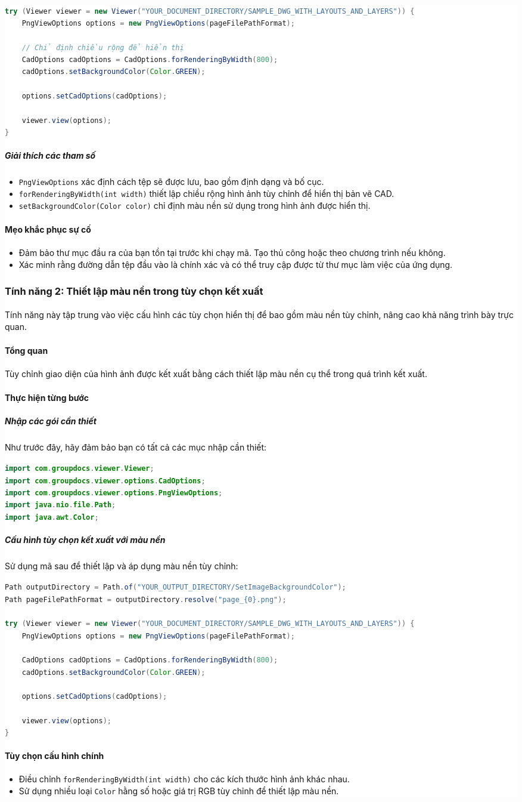 ```java
try (Viewer viewer = new Viewer("YOUR_DOCUMENT_DIRECTORY/SAMPLE_DWG_WITH_LAYOUTS_AND_LAYERS")) {
    PngViewOptions options = new PngViewOptions(pageFilePathFormat);
    
    // Chỉ định chiều rộng để hiển thị
    CadOptions cadOptions = CadOptions.forRenderingByWidth(800);
    cadOptions.setBackgroundColor(Color.GREEN);
    
    options.setCadOptions(cadOptions);

    viewer.view(options);
}
```
##### Giải thích các tham số
- `PngViewOptions` xác định cách tệp sẽ được lưu, bao gồm định dạng và bố cục.
- `forRenderingByWidth(int width)` thiết lập chiều rộng hình ảnh tùy chỉnh để hiển thị bản vẽ CAD.
- `setBackgroundColor(Color color)` chỉ định màu nền sử dụng trong hình ảnh được hiển thị.

#### Mẹo khắc phục sự cố
- Đảm bảo thư mục đầu ra của bạn tồn tại trước khi chạy mã. Tạo thủ công hoặc theo chương trình nếu không.
- Xác minh rằng đường dẫn tệp đầu vào là chính xác và có thể truy cập được từ thư mục làm việc của ứng dụng.

### Tính năng 2: Thiết lập màu nền trong tùy chọn kết xuất
Tính năng này tập trung vào việc cấu hình các tùy chọn hiển thị để bao gồm màu nền tùy chỉnh, nâng cao khả năng trình bày trực quan.

#### Tổng quan
Tùy chỉnh giao diện của hình ảnh được kết xuất bằng cách thiết lập màu nền cụ thể trong quá trình kết xuất.

#### Thực hiện từng bước
##### Nhập các gói cần thiết
Như trước đây, hãy đảm bảo bạn có tất cả các mục nhập cần thiết:
```java
import com.groupdocs.viewer.Viewer;
import com.groupdocs.viewer.options.CadOptions;
import com.groupdocs.viewer.options.PngViewOptions;
import java.nio.file.Path;
import java.awt.Color;
```
##### Cấu hình tùy chọn kết xuất với màu nền
Sử dụng mã sau để thiết lập và áp dụng màu nền tùy chỉnh:
```java
Path outputDirectory = Path.of("YOUR_OUTPUT_DIRECTORY/SetImageBackgroundColor");
Path pageFilePathFormat = outputDirectory.resolve("page_{0}.png");

try (Viewer viewer = new Viewer("YOUR_DOCUMENT_DIRECTORY/SAMPLE_DWG_WITH_LAYOUTS_AND_LAYERS")) {
    PngViewOptions options = new PngViewOptions(pageFilePathFormat);
    
    CadOptions cadOptions = CadOptions.forRenderingByWidth(800);
    cadOptions.setBackgroundColor(Color.GREEN);
    
    options.setCadOptions(cadOptions);
    
    viewer.view(options);
}
```
#### Tùy chọn cấu hình chính
- Điều chỉnh `forRenderingByWidth(int width)` cho các kích thước hình ảnh khác nhau.
- Sử dụng nhiều loại `Color` hằng số hoặc giá trị RGB tùy chỉnh để thiết lập màu nền.
